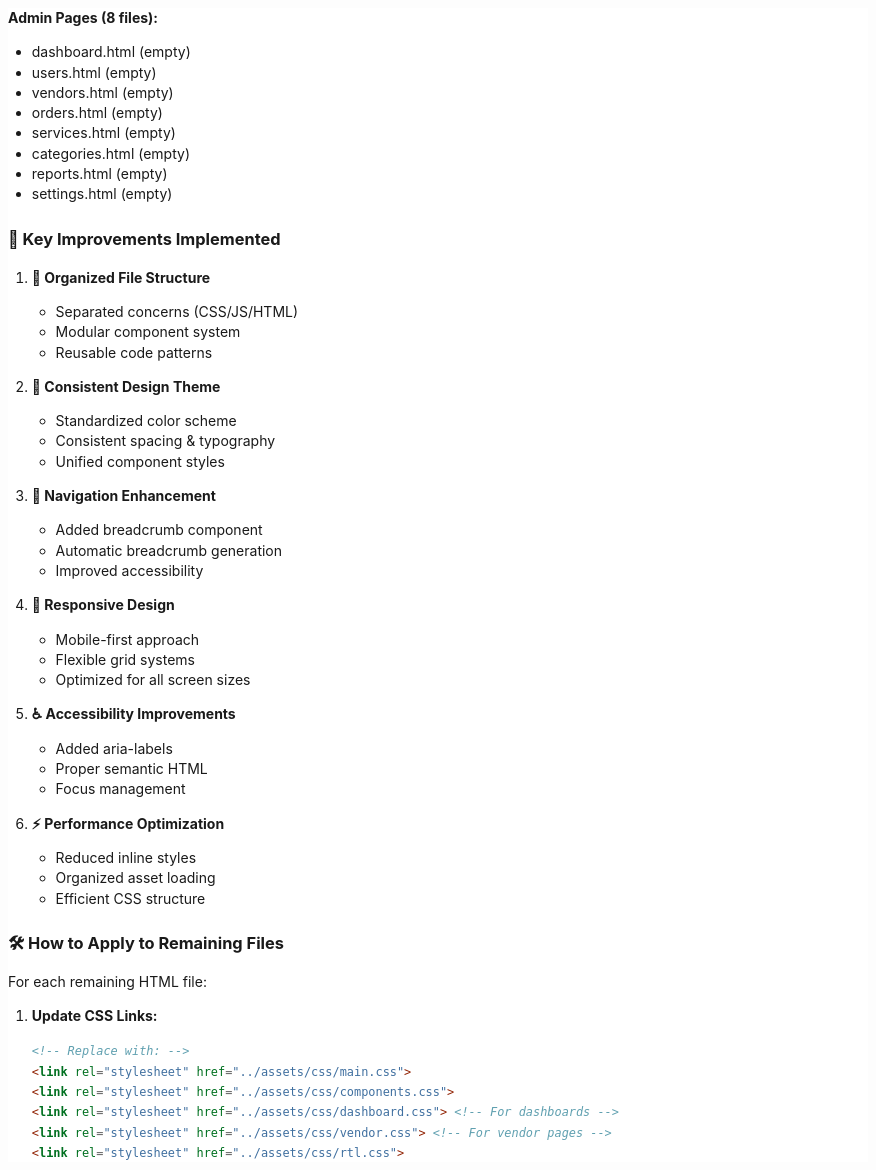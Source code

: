 **Admin Pages (8 files):**
- dashboard.html (empty)
- users.html (empty)
- vendors.html (empty)
- orders.html (empty)
- services.html (empty)
- categories.html (empty)
- reports.html (empty)
- settings.html (empty)

### 🎯 Key Improvements Implemented

1. **📂 Organized File Structure**
   - Separated concerns (CSS/JS/HTML)
   - Modular component system
   - Reusable code patterns

2. **🎨 Consistent Design Theme**
   - Standardized color scheme
   - Consistent spacing & typography
   - Unified component styles

3. **🧭 Navigation Enhancement**
   - Added breadcrumb component
   - Automatic breadcrumb generation
   - Improved accessibility

4. **📱 Responsive Design**
   - Mobile-first approach
   - Flexible grid systems
   - Optimized for all screen sizes

5. **♿ Accessibility Improvements**
   - Added aria-labels
   - Proper semantic HTML
   - Focus management

6. **⚡ Performance Optimization**
   - Reduced inline styles
   - Organized asset loading
   - Efficient CSS structure

### 🛠️ How to Apply to Remaining Files

For each remaining HTML file:

1. **Update CSS Links:**
   ```html
   <!-- Replace with: -->
   <link rel="stylesheet" href="../assets/css/main.css">
   <link rel="stylesheet" href="../assets/css/components.css">
   <link rel="stylesheet" href="../assets/css/dashboard.css"> <!-- For dashboards -->
   <link rel="stylesheet" href="../assets/css/vendor.css"> <!-- For vendor pages -->
   <link rel="stylesheet" href="../assets/css/rtl.css">
   ```
